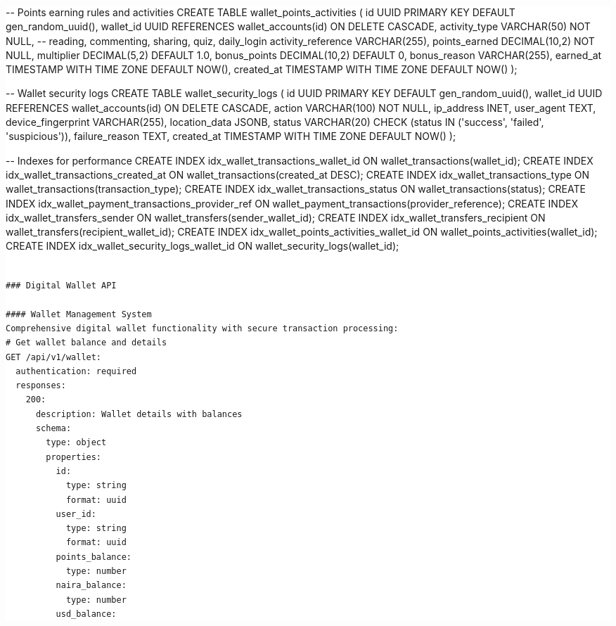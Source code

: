 -- Points earning rules and activities
CREATE TABLE wallet_points_activities (
    id UUID PRIMARY KEY DEFAULT gen_random_uuid(),
    wallet_id UUID REFERENCES wallet_accounts(id) ON DELETE CASCADE,
    activity_type VARCHAR(50) NOT NULL, -- reading, commenting, sharing, quiz, daily_login
    activity_reference VARCHAR(255),
    points_earned DECIMAL(10,2) NOT NULL,
    multiplier DECIMAL(5,2) DEFAULT 1.0,
    bonus_points DECIMAL(10,2) DEFAULT 0,
    bonus_reason VARCHAR(255),
    earned_at TIMESTAMP WITH TIME ZONE DEFAULT NOW(),
    created_at TIMESTAMP WITH TIME ZONE DEFAULT NOW()
);

-- Wallet security logs
CREATE TABLE wallet_security_logs (
    id UUID PRIMARY KEY DEFAULT gen_random_uuid(),
    wallet_id UUID REFERENCES wallet_accounts(id) ON DELETE CASCADE,
    action VARCHAR(100) NOT NULL,
    ip_address INET,
    user_agent TEXT,
    device_fingerprint VARCHAR(255),
    location_data JSONB,
    status VARCHAR(20) CHECK (status IN ('success', 'failed', 'suspicious')),
    failure_reason TEXT,
    created_at TIMESTAMP WITH TIME ZONE DEFAULT NOW()
);

-- Indexes for performance
CREATE INDEX idx_wallet_transactions_wallet_id ON wallet_transactions(wallet_id);
CREATE INDEX idx_wallet_transactions_created_at ON wallet_transactions(created_at DESC);
CREATE INDEX idx_wallet_transactions_type ON wallet_transactions(transaction_type);
CREATE INDEX idx_wallet_transactions_status ON wallet_transactions(status);
CREATE INDEX idx_wallet_payment_transactions_provider_ref ON wallet_payment_transactions(provider_reference);
CREATE INDEX idx_wallet_transfers_sender ON wallet_transfers(sender_wallet_id);
CREATE INDEX idx_wallet_transfers_recipient ON wallet_transfers(recipient_wallet_id);
CREATE INDEX idx_wallet_points_activities_wallet_id ON wallet_points_activities(wallet_id);
CREATE INDEX idx_wallet_security_logs_wallet_id ON wallet_security_logs(wallet_id);
```

### Digital Wallet API

#### Wallet Management System
Comprehensive digital wallet functionality with secure transaction processing:
# Get wallet balance and details
GET /api/v1/wallet:
  authentication: required
  responses:
    200:
      description: Wallet details with balances
      schema:
        type: object
        properties:
          id:
            type: string
            format: uuid
          user_id:
            type: string
            format: uuid
          points_balance:
            type: number
          naira_balance:
            type: number
          usd_balance:
```